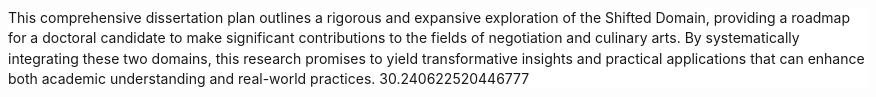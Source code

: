 
This comprehensive dissertation plan outlines a rigorous and expansive exploration of the Shifted Domain, providing a roadmap for a doctoral candidate to make significant contributions to the fields of negotiation and culinary arts. By systematically integrating these two domains, this research promises to yield transformative insights and practical applications that can enhance both academic understanding and real-world practices. 30.240622520446777